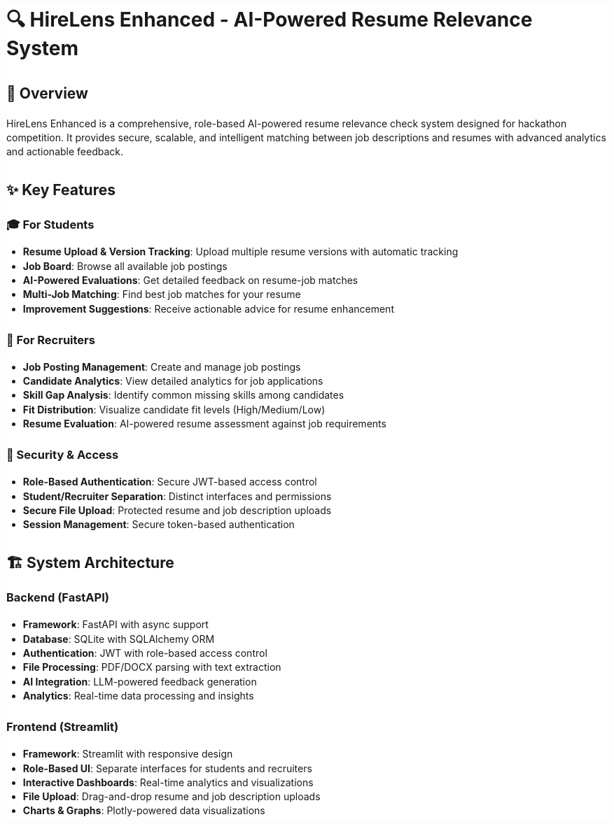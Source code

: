 # 🔍 HireLens Enhanced - AI-Powered Resume Relevance System

## 🎯 Overview

HireLens Enhanced is a comprehensive, role-based AI-powered resume relevance check system designed for hackathon competition. It provides secure, scalable, and intelligent matching between job descriptions and resumes with advanced analytics and actionable feedback.

## ✨ Key Features

### 🎓 For Students
- **Resume Upload & Version Tracking**: Upload multiple resume versions with automatic tracking
- **Job Board**: Browse all available job postings
- **AI-Powered Evaluations**: Get detailed feedback on resume-job matches
- **Multi-Job Matching**: Find best job matches for your resume
- **Improvement Suggestions**: Receive actionable advice for resume enhancement

### 👔 For Recruiters
- **Job Posting Management**: Create and manage job postings
- **Candidate Analytics**: View detailed analytics for job applications
- **Skill Gap Analysis**: Identify common missing skills among candidates
- **Fit Distribution**: Visualize candidate fit levels (High/Medium/Low)
- **Resume Evaluation**: AI-powered resume assessment against job requirements

### 🔐 Security & Access
- **Role-Based Authentication**: Secure JWT-based access control
- **Student/Recruiter Separation**: Distinct interfaces and permissions
- **Secure File Upload**: Protected resume and job description uploads
- **Session Management**: Secure token-based authentication

## 🏗️ System Architecture

### Backend (FastAPI)
- **Framework**: FastAPI with async support
- **Database**: SQLite with SQLAlchemy ORM
- **Authentication**: JWT with role-based access control
- **File Processing**: PDF/DOCX parsing with text extraction
- **AI Integration**: LLM-powered feedback generation
- **Analytics**: Real-time data processing and insights

### Frontend (Streamlit)
- **Framework**: Streamlit with responsive design
- **Role-Based UI**: Separate interfaces for students and recruiters
- **Interactive Dashboards**: Real-time analytics and visualizations
- **File Upload**: Drag-and-drop resume and job description uploads
- **Charts & Graphs**: Plotly-powered data visualizations
